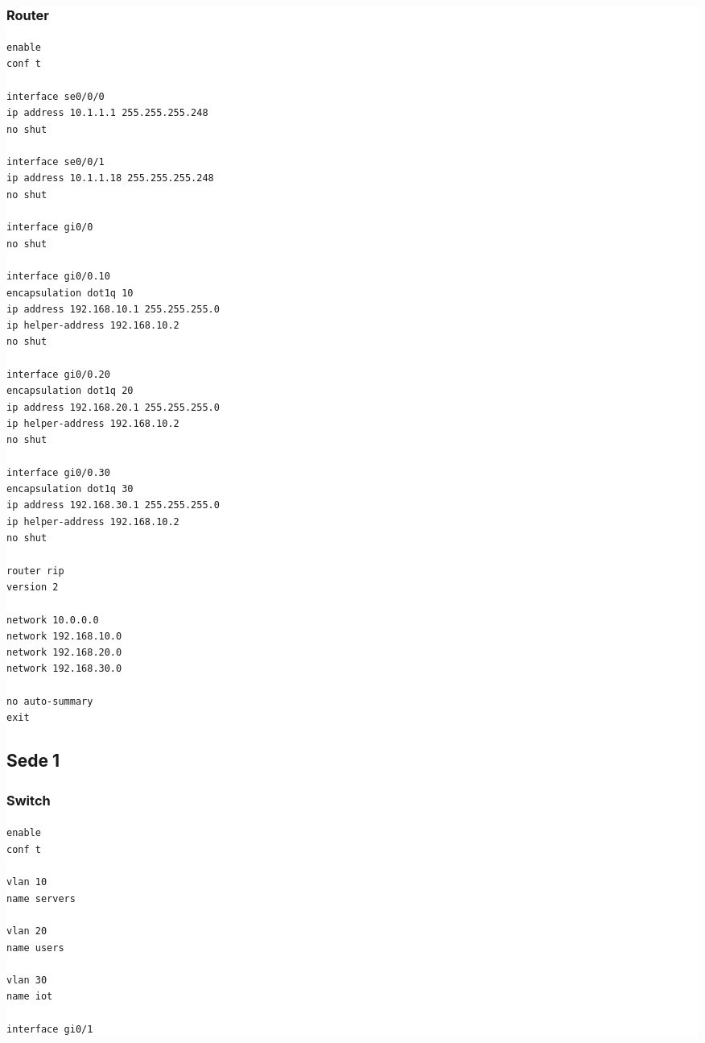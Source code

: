 ### Router
```
enable
conf t

interface se0/0/0
ip address 10.1.1.1 255.255.255.248
no shut

interface se0/0/1
ip address 10.1.1.18 255.255.255.248
no shut 

interface gi0/0
no shut

interface gi0/0.10
encapsulation dot1q 10
ip address 192.168.10.1 255.255.255.0
ip helper-address 192.168.10.2
no shut

interface gi0/0.20
encapsulation dot1q 20
ip address 192.168.20.1 255.255.255.0
ip helper-address 192.168.10.2
no shut

interface gi0/0.30
encapsulation dot1q 30
ip address 192.168.30.1 255.255.255.0
ip helper-address 192.168.10.2
no shut

router rip
version 2

network 10.0.0.0
network 192.168.10.0
network 192.168.20.0
network 192.168.30.0

no auto-summary
exit
```

## Sede 1
### Switch
```
enable
conf t

vlan 10
name servers

vlan 20
name users

vlan 30
name iot

interface gi0/1
```